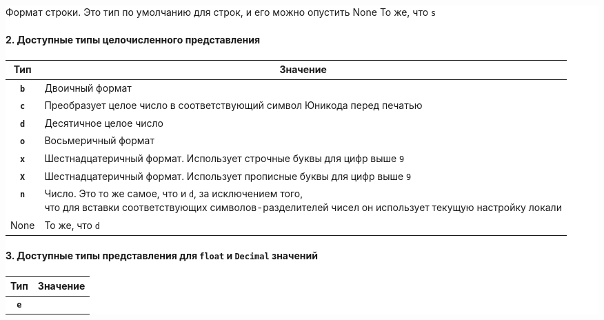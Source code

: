 <td>Формат строки. Это тип по умолчанию для строк, и его можно опустить</td>
</tr>
<tr>
<td style="text-align: center;">None</td>
<td>То же, что <code>s</code></td>
</tr>
</tbody>
</table>
<h4>2. Доступные типы целочисленного представления</h4>
<table>
<thead>
<tr>
<th style="text-align: center;">Тип</th>
<th>Значение</th>
</tr>
</thead>
<tbody>
<tr>
<td style="text-align: center;"><strong><code>b</code></strong></td>
<td>Двоичный формат</td>
</tr>
<tr>
<td style="text-align: center;"><strong><code>c</code></strong></td>
<td>Преобразует целое число в соответствующий символ Юникода перед печатью</td>
</tr>
<tr>
<td style="text-align: center;"><strong><code>d</code></strong></td>
<td>Десятичное целое число</td>
</tr>
<tr>
<td style="text-align: center;"><strong><code>o</code></strong></td>
<td>Восьмеричный формат</td>
</tr>
<tr>
<td style="text-align: center;"><strong><code>x</code></strong></td>
<td>Шестнадцатеричный формат. Использует строчные буквы для цифр выше <code>9</code></td>
</tr>
<tr>
<td style="text-align: center;"><strong><code>X</code></strong></td>
<td>Шестнадцатеричный формат. Использует прописные буквы для цифр выше <code>9</code></td>
</tr>
<tr>
<td style="text-align: center;"><strong><code>n</code></strong></td>
<td>Число. Это то же самое, что и <code>d</code>, за исключением того,<br>что для вставки соответствующих символов-разделителей чисел он использует текущую настройку локали</td>
</tr>
<tr>
<td style="text-align: center;">None</td>
<td>То же, что <code>d</code></td>
</tr>
</tbody>
</table>
<h4>3. Доступные типы представления для <code>float</code> и <code>Decimal</code> значений</h4>
<table>
<thead>
<tr>
<th style="text-align: center;">Тип</th>
<th>Значение</th>
</tr>
</thead>
<tbody>
<tr>
<td style="text-align: center;"><strong><code>e</code></strong></td>